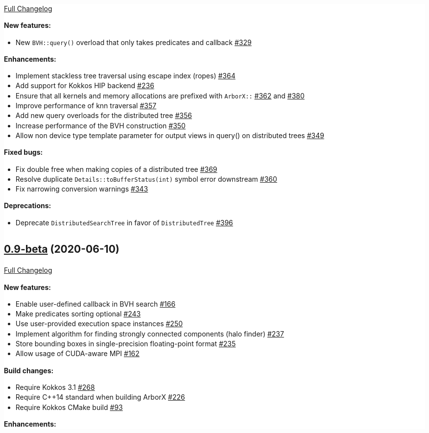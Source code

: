[Full Changelog](https://github.com/arborx/arborx/compare/v0.9-beta...v1.0-rc0)

**New features:**

- New `BVH::query()` overload that only takes predicates and callback [\#329](https://github.com/arborx/ArborX/pull/329)

**Enhancements:**

- Implement stackless tree traversal using escape index (ropes) [\#364](https://github.com/arborx/ArborX/pull/364)
- Add support for Kokkos HIP backend [\#236](https://github.com/arborx/ArborX/pull/236)
- Ensure that all kernels and memory allocations are prefixed with `ArborX::` [\#362](https://github.com/arborx/ArborX/issues/362) and [\#380](https://github.com/arborx/ArborX/pull/380)
- Improve performance of knn traversal [\#357](https://github.com/arborx/ArborX/pull/357)
- Add new query overloads for the distributed tree [\#356](https://github.com/arborx/ArborX/pull/356)
- Increase performance of the BVH construction [\#350](https://github.com/arborx/ArborX/pull/350)
- Allow non device type template parameter for output views in query\(\) on distributed trees [\#349](https://github.com/arborx/ArborX/pull/349)

**Fixed bugs:**

- Fix double free when making copies of a distributed tree [\#369](https://github.com/arborx/ArborX/pull/369)
- Resolve duplicate `Details::toBufferStatus(int)` symbol error downstream [\#360](https://github.com/arborx/ArborX/pull/360)
- Fix narrowing conversion warnings [\#343](https://github.com/arborx/ArborX/pull/343)

**Deprecations:**

- Deprecate `DistributedSearchTree` in favor of `DistributedTree` [\#396](https://github.com/arborx/ArborX/pull/396)

## [0.9-beta](https://github.com/arborx/arborx/tree/v0.9-beta) (2020-06-10)

[Full Changelog](https://github.com/arborx/arborx/compare/v0.8-beta2...v0.9-beta)

**New features:**

- Enable user-defined callback in BVH search [\#166](https://github.com/arborx/ArborX/pull/166)
- Make predicates sorting optional [\#243](https://github.com/arborx/ArborX/pull/243)
- Use user-provided execution space instances [\#250](https://github.com/arborx/ArborX/pull/250)
- Implement algorithm for finding strongly connected components (halo finder) [\#237](https://github.com/arborx/ArborX/pull/237)
- Store bounding boxes in single-precision floating-point format [\#235](https://github.com/arborx/ArborX/pull/235)
- Allow usage of CUDA-aware MPI [\#162](https://github.com/arborx/ArborX/pull/162)

**Build changes:**

- Require Kokkos 3.1 [\#268](https://github.com/arborx/ArborX/pull/268)
- Require C++14 standard when building ArborX [\#226](https://github.com/arborx/ArborX/pull/226)
- Require Kokkos CMake build [\#93](https://github.com/arborx/ArborX/pull/93)

**Enhancements:**
